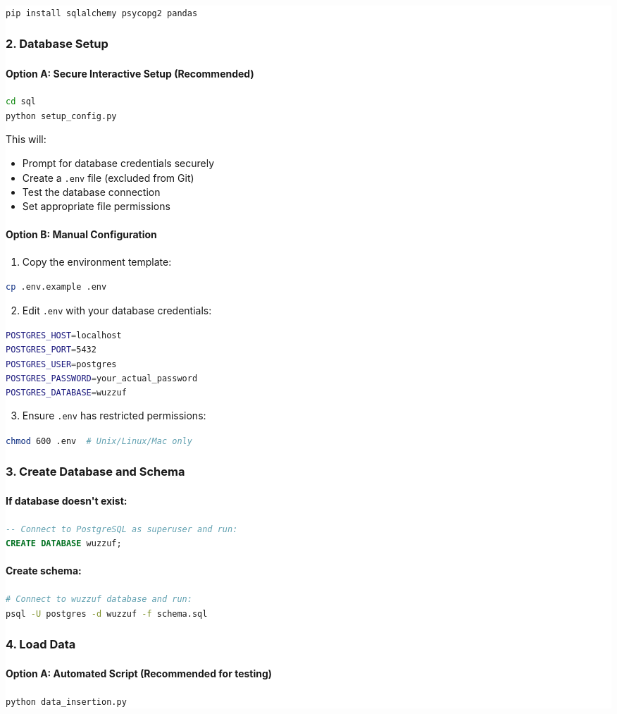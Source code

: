```bash
pip install sqlalchemy psycopg2 pandas
```

### 2. Database Setup

#### Option A: Secure Interactive Setup (Recommended)
```bash
cd sql
python setup_config.py
```

This will:
- Prompt for database credentials securely
- Create a `.env` file (excluded from Git)
- Test the database connection
- Set appropriate file permissions

#### Option B: Manual Configuration
1. Copy the environment template:
```bash
cp .env.example .env
```

2. Edit `.env` with your database credentials:
```bash
POSTGRES_HOST=localhost
POSTGRES_PORT=5432
POSTGRES_USER=postgres
POSTGRES_PASSWORD=your_actual_password
POSTGRES_DATABASE=wuzzuf
```

3. Ensure `.env` has restricted permissions:
```bash
chmod 600 .env  # Unix/Linux/Mac only
```

### 3. Create Database and Schema

#### If database doesn't exist:
```sql
-- Connect to PostgreSQL as superuser and run:
CREATE DATABASE wuzzuf;
```

#### Create schema:
```bash
# Connect to wuzzuf database and run:
psql -U postgres -d wuzzuf -f schema.sql
```

### 4. Load Data

#### Option A: Automated Script (Recommended for testing)
```bash
python data_insertion.py
```

